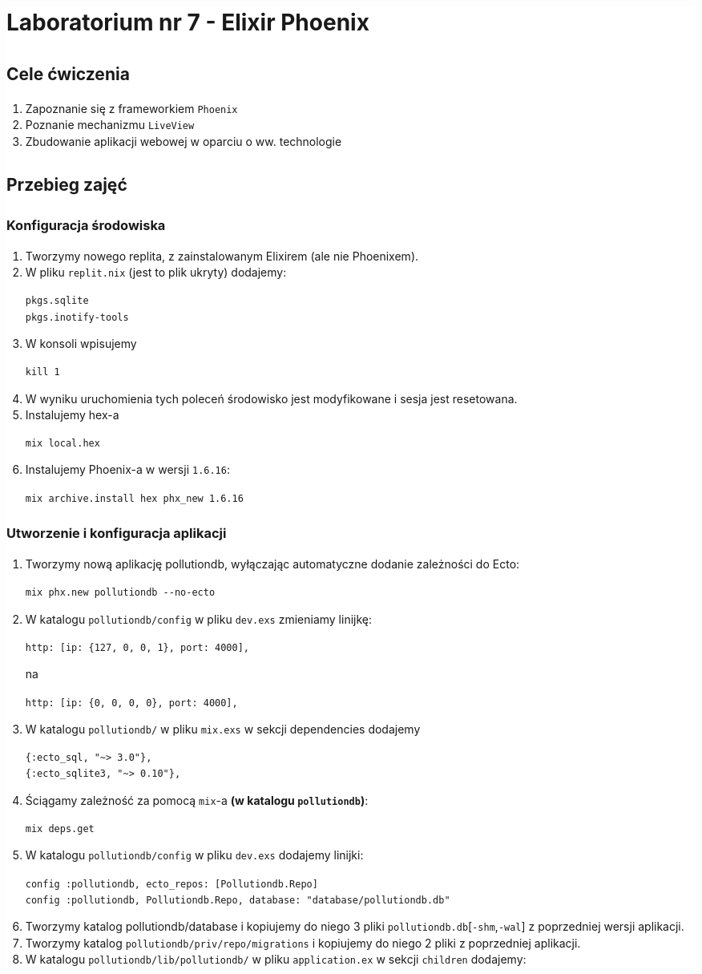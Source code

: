# Laboratorium nr 7 - Elixir Phoenix

## Cele ćwiczenia

1. Zapoznanie się z frameworkiem `Phoenix`
2. Poznanie mechanizmu `LiveView`
3. Zbudowanie aplikacji webowej w oparciu o ww. technologie

## Przebieg zajęć

### Konfiguracja środowiska

1. Tworzymy nowego replita, z zainstalowanym Elixirem (ale nie Phoenixem).
2. W pliku `replit.nix` (jest to plik ukryty) dodajemy:
   ```
   pkgs.sqlite
   pkgs.inotify-tools
   ```
3. W konsoli wpisujemy
   ```
   kill 1
   ```
4. W wyniku uruchomienia tych poleceń środowisko jest modyfikowane i sesja jest resetowana.
5. Instalujemy hex-a
   ```
   mix local.hex
   ```
6. Instalujemy Phoenix-a w wersji `1.6.16`:
   ```
   mix archive.install hex phx_new 1.6.16
   ```

### Utworzenie i konfiguracja aplikacji

1. Tworzymy nową aplikację pollutiondb, wyłączając automatyczne dodanie zależności do Ecto:
   ```
   mix phx.new pollutiondb --no-ecto
   ```
2. W katalogu `pollutiondb/config` w pliku `dev.exs` zmieniamy linijkę:
   ```
   http: [ip: {127, 0, 0, 1}, port: 4000],
   ```
   na
   ```
   http: [ip: {0, 0, 0, 0}, port: 4000],
   ```
3. W katalogu `pollutiondb/` w pliku `mix.exs` w sekcji dependencies dodajemy
   ```
   {:ecto_sql, "~> 3.0"},
   {:ecto_sqlite3, "~> 0.10"},
   ```
4. Ściągamy zależność za pomocą `mix`-a **(w katalogu `pollutiondb`)**:
   ```
   mix deps.get
   ```
5. W katalogu `pollutiondb/config` w pliku `dev.exs` dodajemy linijki:
   ```
   config :pollutiondb, ecto_repos: [Pollutiondb.Repo]
   config :pollutiondb, Pollutiondb.Repo, database: "database/pollutiondb.db"
   ```
6. Tworzymy katalog pollutiondb/database i kopiujemy do niego 3 pliki `pollutiondb.db`[`-shm`,`-wal`] z poprzedniej wersji aplikacji.
7. Tworzymy katalog `pollutiondb/priv/repo/migrations` i kopiujemy do niego 2 pliki z poprzedniej aplikacji.
8. W katalogu `pollutiondb/lib/pollutiondb/` w pliku `application.ex` w sekcji `children` dodajemy:
   ```
   ```